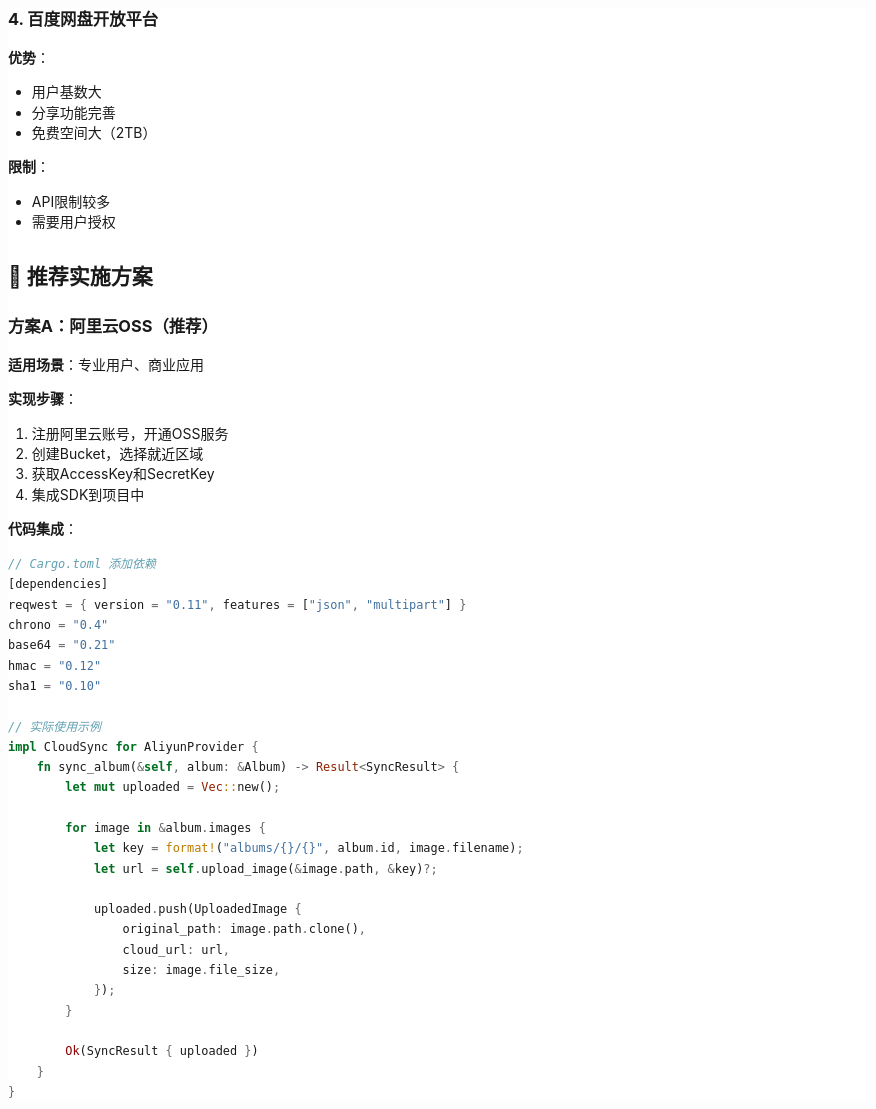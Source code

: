 ### 4. **百度网盘开放平台**
**优势**：
- 用户基数大
- 分享功能完善
- 免费空间大（2TB）

**限制**：
- API限制较多
- 需要用户授权

## 🔧 **推荐实施方案**

### 方案A：阿里云OSS（推荐）
**适用场景**：专业用户、商业应用

**实现步骤**：
1. 注册阿里云账号，开通OSS服务
2. 创建Bucket，选择就近区域
3. 获取AccessKey和SecretKey
4. 集成SDK到项目中

**代码集成**：
```rust
// Cargo.toml 添加依赖
[dependencies]
reqwest = { version = "0.11", features = ["json", "multipart"] }
chrono = "0.4"
base64 = "0.21"
hmac = "0.12"
sha1 = "0.10"

// 实际使用示例
impl CloudSync for AliyunProvider {
    fn sync_album(&self, album: &Album) -> Result<SyncResult> {
        let mut uploaded = Vec::new();
        
        for image in &album.images {
            let key = format!("albums/{}/{}", album.id, image.filename);
            let url = self.upload_image(&image.path, &key)?;
            
            uploaded.push(UploadedImage {
                original_path: image.path.clone(),
                cloud_url: url,
                size: image.file_size,
            });
        }
        
        Ok(SyncResult { uploaded })
    }
}
```
